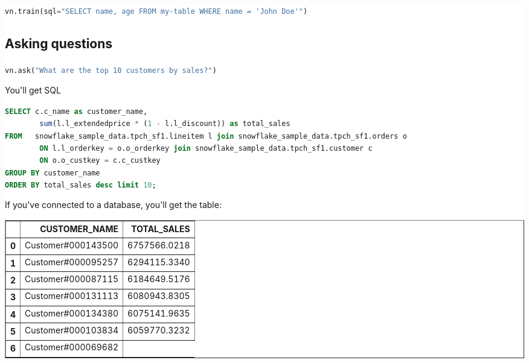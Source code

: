 ```python
vn.train(sql="SELECT name, age FROM my-table WHERE name = 'John Doe'")
```


## Asking questions
```python
vn.ask("What are the top 10 customers by sales?")
```

You'll get SQL
```sql
SELECT c.c_name as customer_name,
        sum(l.l_extendedprice * (1 - l.l_discount)) as total_sales
FROM   snowflake_sample_data.tpch_sf1.lineitem l join snowflake_sample_data.tpch_sf1.orders o
        ON l.l_orderkey = o.o_orderkey join snowflake_sample_data.tpch_sf1.customer c
        ON o.o_custkey = c.c_custkey
GROUP BY customer_name
ORDER BY total_sales desc limit 10;
```

If you've connected to a database, you'll get the table:
<div>
<table border="1" class="dataframe">
  <thead>
    <tr style="text-align: right;">
      <th></th>
      <th>CUSTOMER_NAME</th>
      <th>TOTAL_SALES</th>
    </tr>
  </thead>
  <tbody>
    <tr>
      <th>0</th>
      <td>Customer#000143500</td>
      <td>6757566.0218</td>
    </tr>
    <tr>
      <th>1</th>
      <td>Customer#000095257</td>
      <td>6294115.3340</td>
    </tr>
    <tr>
      <th>2</th>
      <td>Customer#000087115</td>
      <td>6184649.5176</td>
    </tr>
    <tr>
      <th>3</th>
      <td>Customer#000131113</td>
      <td>6080943.8305</td>
    </tr>
    <tr>
      <th>4</th>
      <td>Customer#000134380</td>
      <td>6075141.9635</td>
    </tr>
    <tr>
      <th>5</th>
      <td>Customer#000103834</td>
      <td>6059770.3232</td>
    </tr>
    <tr>
      <th>6</th>
      <td>Customer#000069682</td>
